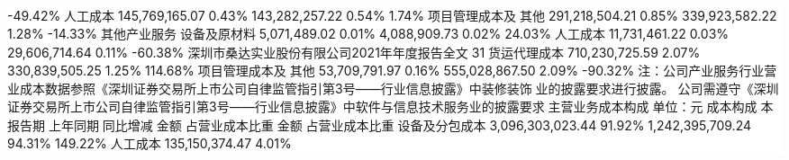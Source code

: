 -49.42%
人工成本
145,769,165.07
0.43%
143,282,257.22
0.54%
1.74%
项目管理成本及
其他
291,218,504.21
0.85%
339,923,582.22
1.28%
-14.33%
其他产业服务
设备及原材料
5,071,489.02
0.01%
4,088,909.73
0.02%
24.03%
人工成本
11,731,461.22
0.03%
29,606,714.64
0.11%
-60.38%
深圳市桑达实业股份有限公司2021年年度报告全文
31
货运代理成本
710,230,725.59
2.07%
330,839,505.25
1.25%
114.68%
项目管理成本及
其他
53,709,791.97
0.16%
555,028,867.50
2.09%
-90.32%
注：公司产业服务行业营业成本数据参照《深圳证券交易所上市公司自律监管指引第3号——行业信息披露》中装修装饰
业的披露要求进行披露。
公司需遵守《深圳证券交易所上市公司自律监管指引第3号——行业信息披露》中软件与信息技术服务业的披露要求
主营业务成本构成
单位：元
成本构成
本报告期
上年同期
同比增减
金额
占营业成本比重
金额
占营业成本比重
设备及分包成本
3,096,303,023.44
91.92%
1,242,395,709.24
94.31%
149.22%
人工成本
135,150,374.47
4.01%